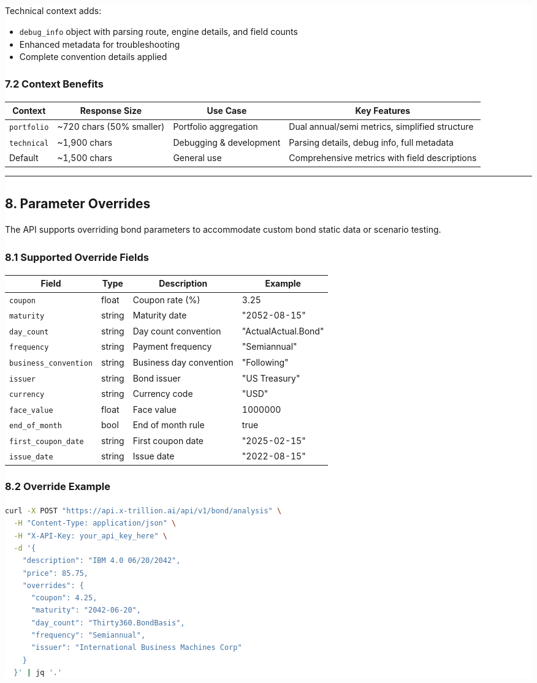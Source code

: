 Technical context adds:
- `debug_info` object with parsing route, engine details, and field counts
- Enhanced metadata for troubleshooting
- Complete convention details applied

### 7.2 Context Benefits

| Context | Response Size | Use Case | Key Features |
|---------|--------------|----------|--------------|
| `portfolio` | ~720 chars (50% smaller) | Portfolio aggregation | Dual annual/semi metrics, simplified structure |
| `technical` | ~1,900 chars | Debugging & development | Parsing details, debug info, full metadata |
| Default | ~1,500 chars | General use | Comprehensive metrics with field descriptions |

---

## 8. Parameter Overrides

The API supports overriding bond parameters to accommodate custom bond static data or scenario testing.

### 8.1 Supported Override Fields

| Field | Type | Description | Example |
|-------|------|-------------|---------|
| `coupon` | float | Coupon rate (%) | 3.25 |
| `maturity` | string | Maturity date | "2052-08-15" |
| `day_count` | string | Day count convention | "ActualActual.Bond" |
| `frequency` | string | Payment frequency | "Semiannual" |
| `business_convention` | string | Business day convention | "Following" |
| `issuer` | string | Bond issuer | "US Treasury" |
| `currency` | string | Currency code | "USD" |
| `face_value` | float | Face value | 1000000 |
| `end_of_month` | bool | End of month rule | true |
| `first_coupon_date` | string | First coupon date | "2025-02-15" |
| `issue_date` | string | Issue date | "2022-08-15" |

### 8.2 Override Example

```bash
curl -X POST "https://api.x-trillion.ai/api/v1/bond/analysis" \
  -H "Content-Type: application/json" \
  -H "X-API-Key: your_api_key_here" \
  -d '{
    "description": "IBM 4.0 06/20/2042",
    "price": 85.75,
    "overrides": {
      "coupon": 4.25,
      "maturity": "2042-06-20",
      "day_count": "Thirty360.BondBasis",
      "frequency": "Semiannual",
      "issuer": "International Business Machines Corp"
    }
  }' | jq '.'
```
